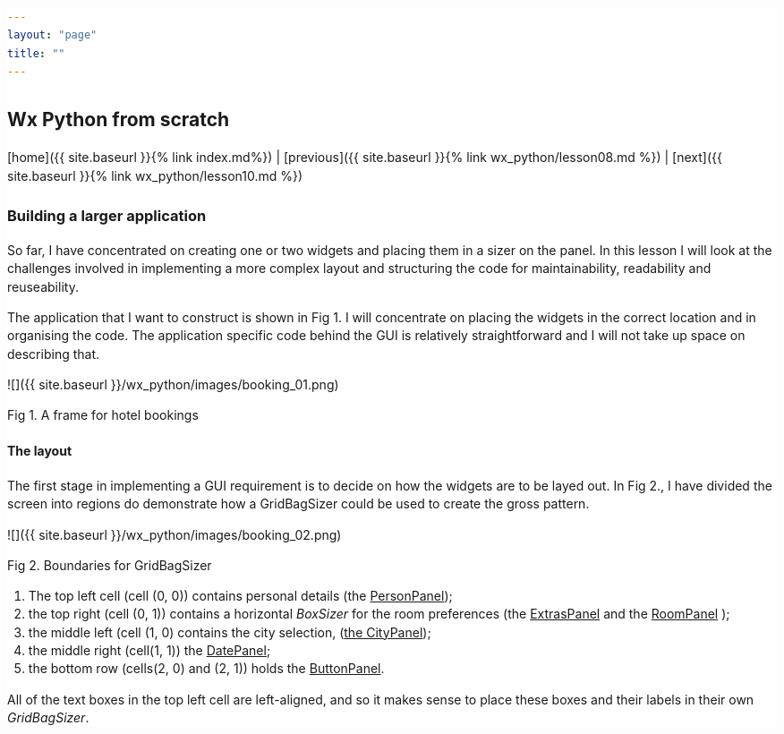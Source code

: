 ```yaml
---
layout: "page"
title: ""
---
```

## Wx Python from scratch

[home]({{ site.baseurl }}{% link index.md%}) \|  [previous]({{ site.baseurl }}{% link wx_python/lesson08.md %}) \|  [next]({{ site.baseurl }}{% link wx_python/lesson10.md %})

### Building a larger application

So far, I have concentrated on creating one or two widgets and placing
them in a sizer on the panel. In this lesson I will look at the challenges
involved in implementing a more complex layout and structuring the code
for maintainability, readability and reuseability.

The application that I want to construct is shown in Fig 1. I will
concentrate on placing the widgets in the correct location and in
organising the code. The application specific code behind the GUI is
relatively straightforward and I will not take up space on describing
that.

![]({{ site.baseurl }}/wx_python/images/booking_01.png)

Fig 1. A frame for hotel bookings

#### The layout

The first stage in implementing a GUI requirement is to decide on how
the widgets are to be layed out. In Fig 2., I have divided the screen
into regions do demonstrate how a GridBagSizer could be used to create
the gross pattern.

![]({{ site.baseurl }}/wx_python/images/booking_02.png)

Fig 2. Boundaries for GridBagSizer

1.  The top left cell (cell (0, 0)) contains personal details (the
    [PersonPanel](#the-person-panel));
2.  the top right (cell (0, 1)) contains a horizontal *BoxSizer* for the
    room preferences (the [ExtrasPanel](#the-extras-panel) and the
    [RoomPanel](#the-room-panel) );
3.  the middle left (cell (1, 0) contains the city selection, ([the
    CityPanel](#the-city-panel));
4.  the middle right (cell(1, 1)) the [DatePanel](#the-date-panel);
5.  the bottom row (cells(2, 0) and (2, 1)) holds the
    [ButtonPanel](#the-button-panel).

All of the text boxes in the top left cell are left-aligned, and so it
makes sense to place these boxes and their labels in their own
*GridBagSizer*.
